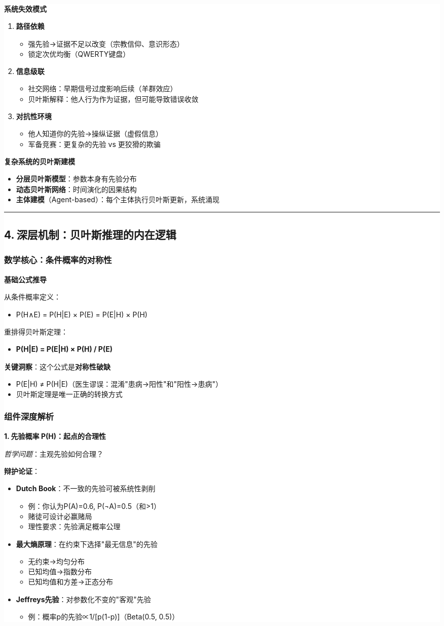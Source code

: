 **系统失效模式**

1. **路径依赖**
   - 强先验→证据不足以改变（宗教信仰、意识形态）
   - 锁定次优均衡（QWERTY键盘）

2. **信息级联**
   - 社交网络：早期信号过度影响后续（羊群效应）
   - 贝叶斯解释：他人行为作为证据，但可能导致错误收敛

3. **对抗性环境**
   - 他人知道你的先验→操纵证据（虚假信息）
   - 军备竞赛：更复杂的先验 vs 更狡猾的欺骗

**复杂系统的贝叶斯建模**

- **分层贝叶斯模型**：参数本身有先验分布
- **动态贝叶斯网络**：时间演化的因果结构
- **主体建模**（Agent-based）：每个主体执行贝叶斯更新，系统涌现

---

## 4. 深层机制：贝叶斯推理的内在逻辑

### 数学核心：条件概率的对称性

**基础公式推导**

从条件概率定义：
- P(H∧E) = P(H|E) × P(E) = P(E|H) × P(H)

重排得贝叶斯定理：
- **P(H|E) = P(E|H) × P(H) / P(E)**

**关键洞察**：这个公式是**对称性破缺**
- P(E|H) ≠ P(H|E)（医生谬误：混淆"患病→阳性"和"阳性→患病"）
- 贝叶斯定理是唯一正确的转换方式

### 组件深度解析

**1. 先验概率 P(H)：起点的合理性**

*哲学问题*：主观先验如何合理？

**辩护论证**：
- **Dutch Book**：不一致的先验可被系统性剥削
  - 例：你认为P(A)=0.6, P(¬A)=0.5（和>1）
  - 赌徒可设计必赢赌局
  - 理性要求：先验满足概率公理

- **最大熵原理**：在约束下选择"最无信息"的先验
  - 无约束→均匀分布
  - 已知均值→指数分布
  - 已知均值和方差→正态分布

- **Jeffreys先验**：对参数化不变的"客观"先验
  - 例：概率p的先验∝1/[p(1-p)]（Beta(0.5, 0.5)）
